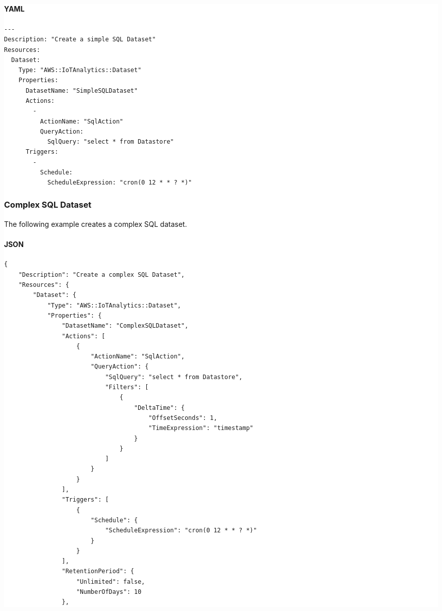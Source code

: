 #### YAML<a name="aws-resource-iotanalytics-dataset--examples--Simple_SQL_Dataset--yaml"></a>

```
---
Description: "Create a simple SQL Dataset"
Resources:
  Dataset:
    Type: "AWS::IoTAnalytics::Dataset"
    Properties:
      DatasetName: "SimpleSQLDataset"
      Actions:
        -
          ActionName: "SqlAction"
          QueryAction:
            SqlQuery: "select * from Datastore"
      Triggers:
        -
          Schedule:
            ScheduleExpression: "cron(0 12 * * ? *)"
```

### Complex SQL Dataset<a name="aws-resource-iotanalytics-dataset--examples--Complex_SQL_Dataset"></a>

The following example creates a complex SQL dataset\.

#### JSON<a name="aws-resource-iotanalytics-dataset--examples--Complex_SQL_Dataset--json"></a>

```
{
    "Description": "Create a complex SQL Dataset",
    "Resources": {
        "Dataset": {
            "Type": "AWS::IoTAnalytics::Dataset",
            "Properties": {
                "DatasetName": "ComplexSQLDataset",
                "Actions": [
                    {
                        "ActionName": "SqlAction",
                        "QueryAction": {
                            "SqlQuery": "select * from Datastore",
                            "Filters": [
                                {
                                    "DeltaTime": {
                                        "OffsetSeconds": 1,
                                        "TimeExpression": "timestamp"
                                    }
                                }
                            ]
                        }
                    }
                ],
                "Triggers": [
                    {
                        "Schedule": {
                            "ScheduleExpression": "cron(0 12 * * ? *)"
                        }
                    }
                ],
                "RetentionPeriod": {
                    "Unlimited": false,
                    "NumberOfDays": 10
                },
```